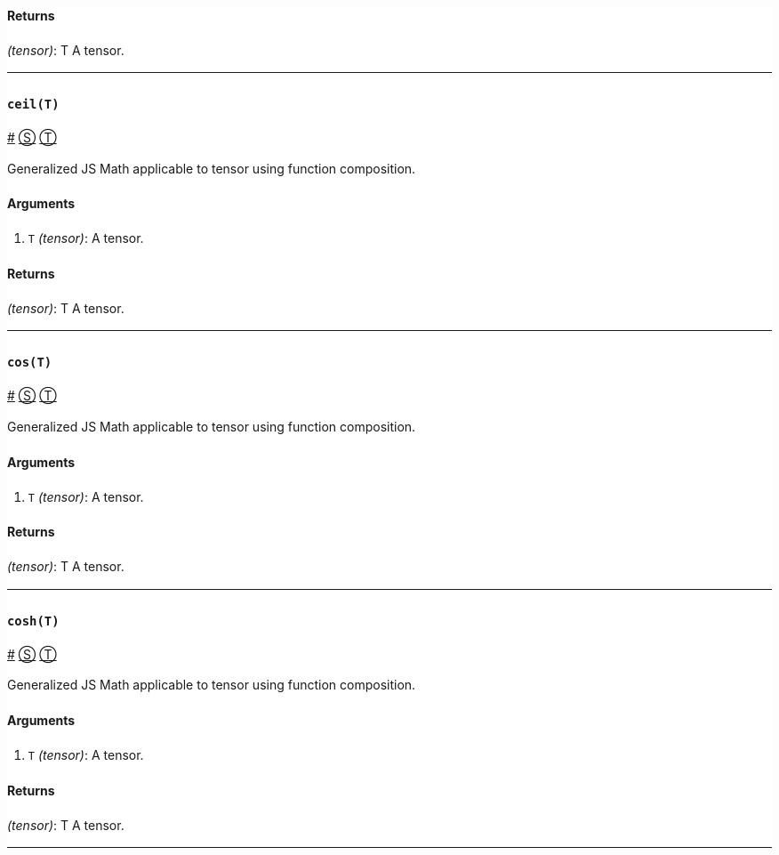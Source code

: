 #### Returns
*(tensor)*:  T A tensor.

* * *





### <a id="ceil"></a>`ceil(T)`
<a href="#ceil">#</a> [&#x24C8;](https://github.com/kengz/lomath/blob/master/index.js#L753 "View in source") [&#x24C9;][1]

Generalized JS Math applicable to tensor using function composition.

#### Arguments
1. `T` *(tensor)*: A tensor.

#### Returns
*(tensor)*:  T A tensor.

* * *





### <a id="cos"></a>`cos(T)`
<a href="#cos">#</a> [&#x24C8;](https://github.com/kengz/lomath/blob/master/index.js#L762 "View in source") [&#x24C9;][1]

Generalized JS Math applicable to tensor using function composition.

#### Arguments
1. `T` *(tensor)*: A tensor.

#### Returns
*(tensor)*:  T A tensor.

* * *





### <a id="cosh"></a>`cosh(T)`
<a href="#cosh">#</a> [&#x24C8;](https://github.com/kengz/lomath/blob/master/index.js#L771 "View in source") [&#x24C9;][1]

Generalized JS Math applicable to tensor using function composition.

#### Arguments
1. `T` *(tensor)*: A tensor.

#### Returns
*(tensor)*:  T A tensor.

* * *


 [1]: #basics "Jump back to the TOC."